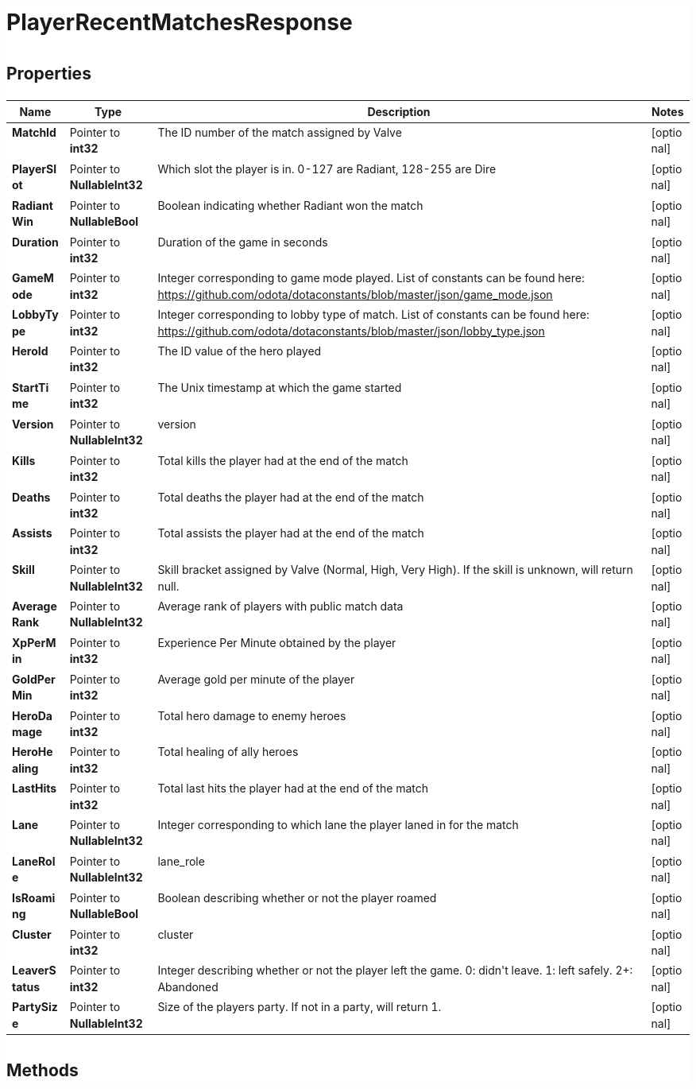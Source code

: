 # PlayerRecentMatchesResponse

## Properties

Name | Type | Description | Notes
------------ | ------------- | ------------- | -------------
**MatchId** | Pointer to **int32** | The ID number of the match assigned by Valve | [optional] 
**PlayerSlot** | Pointer to **NullableInt32** | Which slot the player is in. 0-127 are Radiant, 128-255 are Dire | [optional] 
**RadiantWin** | Pointer to **NullableBool** | Boolean indicating whether Radiant won the match | [optional] 
**Duration** | Pointer to **int32** | Duration of the game in seconds | [optional] 
**GameMode** | Pointer to **int32** | Integer corresponding to game mode played. List of constants can be found here: https://github.com/odota/dotaconstants/blob/master/json/game_mode.json | [optional] 
**LobbyType** | Pointer to **int32** | Integer corresponding to lobby type of match. List of constants can be found here: https://github.com/odota/dotaconstants/blob/master/json/lobby_type.json | [optional] 
**HeroId** | Pointer to **int32** | The ID value of the hero played | [optional] 
**StartTime** | Pointer to **int32** | The Unix timestamp at which the game started | [optional] 
**Version** | Pointer to **NullableInt32** | version | [optional] 
**Kills** | Pointer to **int32** | Total kills the player had at the end of the match | [optional] 
**Deaths** | Pointer to **int32** | Total deaths the player had at the end of the match | [optional] 
**Assists** | Pointer to **int32** | Total assists the player had at the end of the match | [optional] 
**Skill** | Pointer to **NullableInt32** | Skill bracket assigned by Valve (Normal, High, Very High). If the skill is unknown, will return null. | [optional] 
**AverageRank** | Pointer to **NullableInt32** | Average rank of players with public match data | [optional] 
**XpPerMin** | Pointer to **int32** | Experience Per Minute obtained by the player | [optional] 
**GoldPerMin** | Pointer to **int32** | Average gold per minute of the player | [optional] 
**HeroDamage** | Pointer to **int32** | Total hero damage to enemy heroes | [optional] 
**HeroHealing** | Pointer to **int32** | Total healing of ally heroes | [optional] 
**LastHits** | Pointer to **int32** | Total last hits the player had at the end of the match | [optional] 
**Lane** | Pointer to **NullableInt32** | Integer corresponding to which lane the player laned in for the match | [optional] 
**LaneRole** | Pointer to **NullableInt32** | lane_role | [optional] 
**IsRoaming** | Pointer to **NullableBool** | Boolean describing whether or not the player roamed | [optional] 
**Cluster** | Pointer to **int32** | cluster | [optional] 
**LeaverStatus** | Pointer to **int32** | Integer describing whether or not the player left the game. 0: didn&#39;t leave. 1: left safely. 2+: Abandoned | [optional] 
**PartySize** | Pointer to **NullableInt32** | Size of the players party. If not in a party, will return 1. | [optional] 

## Methods
